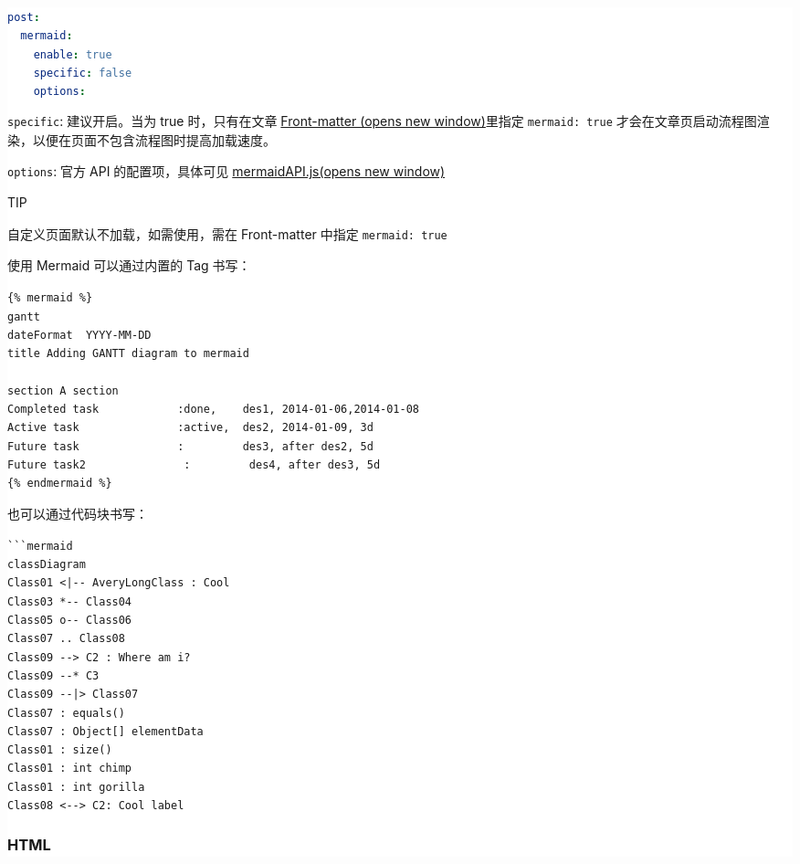```yaml
post:
  mermaid:
    enable: true
    specific: false
    options:
```

`specific`: 建议开启。当为 true 时，只有在文章 [Front-matter (opens new window)](https://hexo.io/zh-cn/docs/front-matter)里指定 `mermaid: true` 才会在文章页启动流程图渲染，以便在页面不包含流程图时提高加载速度。

`options`: 官方 API 的配置项，具体可见 [mermaidAPI.js(opens new window)](http://mermaid-js.github.io/mermaid/#/mermaidAPI)

TIP

自定义页面默认不加载，如需使用，需在 Front-matter 中指定 `mermaid: true`

使用 Mermaid 可以通过内置的 Tag 书写：

```
{% mermaid %}
gantt
dateFormat  YYYY-MM-DD
title Adding GANTT diagram to mermaid

section A section
Completed task            :done,    des1, 2014-01-06,2014-01-08
Active task               :active,  des2, 2014-01-09, 3d
Future task               :         des3, after des2, 5d
Future task2               :         des4, after des3, 5d
{% endmermaid %}
```

也可以通过代码块书写：

~~~
```mermaid
classDiagram
Class01 <|-- AveryLongClass : Cool
Class03 *-- Class04
Class05 o-- Class06
Class07 .. Class08
Class09 --> C2 : Where am i?
Class09 --* C3
Class09 --|> Class07
Class07 : equals()
Class07 : Object[] elementData
Class01 : size()
Class01 : int chimp
Class01 : int gorilla
Class08 <--> C2: Cool label
~~~



### HTML
